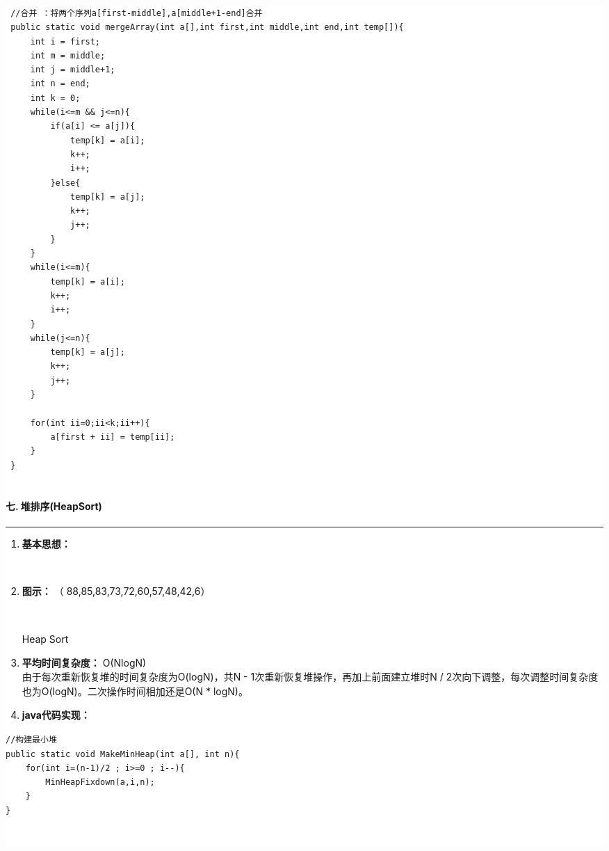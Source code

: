 </code></pre>
<pre><code> //合并 ：将两个序列a[first-middle],a[middle+1-end]合并
 public static void mergeArray(int a[],int first,int middle,int end,int temp[]){     
     int i = first;
     int m = middle;
     int j = middle+1;
     int n = end;
     int k = 0; 
     while(i&lt;=m &amp;&amp; j&lt;=n){
         if(a[i] &lt;= a[j]){
             temp[k] = a[i];
             k++;
             i++;
         }else{
             temp[k] = a[j];
             k++;
             j++;
         }
     }   
     while(i&lt;=m){
         temp[k] = a[i];
         k++;
         i++;
     }   
     while(j&lt;=n){
         temp[k] = a[j];
         k++;
         j++; 
     }
     
     for(int ii=0;ii&lt;k;ii++){
         a[first + ii] = temp[ii];
     }
 }

</code></pre>
<h4 id="七.-堆排序heapsort">七. 堆排序(HeapSort)</h4>
<hr>
<ol>
<li>
<p><strong>基本思想：</strong></p>
<p><img src="//upload-images.jianshu.io/upload_images/650075-eba848654e839a3c.png?imageMogr2/auto-orient/strip%7CimageView2/2/w/660/format/webp" alt=""></p>
</li>
<li>
<p><strong>图示：</strong>  （ 88,85,83,73,72,60,57,48,42,6）</p>
<p><img src="//upload-images.jianshu.io/upload_images/650075-5f9d324f6e1d15e8.png?imageMogr2/auto-orient/strip%7CimageView2/2/w/660/format/webp" alt=""></p>
<p>Heap Sort</p>
</li>
<li>
<p><strong>平均时间复杂度：</strong> O(NlogN)<br>
由于每次重新恢复堆的时间复杂度为O(logN)，共N - 1次重新恢复堆操作，再加上前面建立堆时N / 2次向下调整，每次调整时间复杂度也为O(logN)。二次操作时间相加还是O(N * logN)。</p>
</li>
<li>
<p><strong>java代码实现：</strong></p>
</li>
</ol>
<pre><code>//构建最小堆
public static void MakeMinHeap(int a[], int n){
    for(int i=(n-1)/2 ; i&gt;=0 ; i--){
        MinHeapFixdown(a,i,n);
    }
}